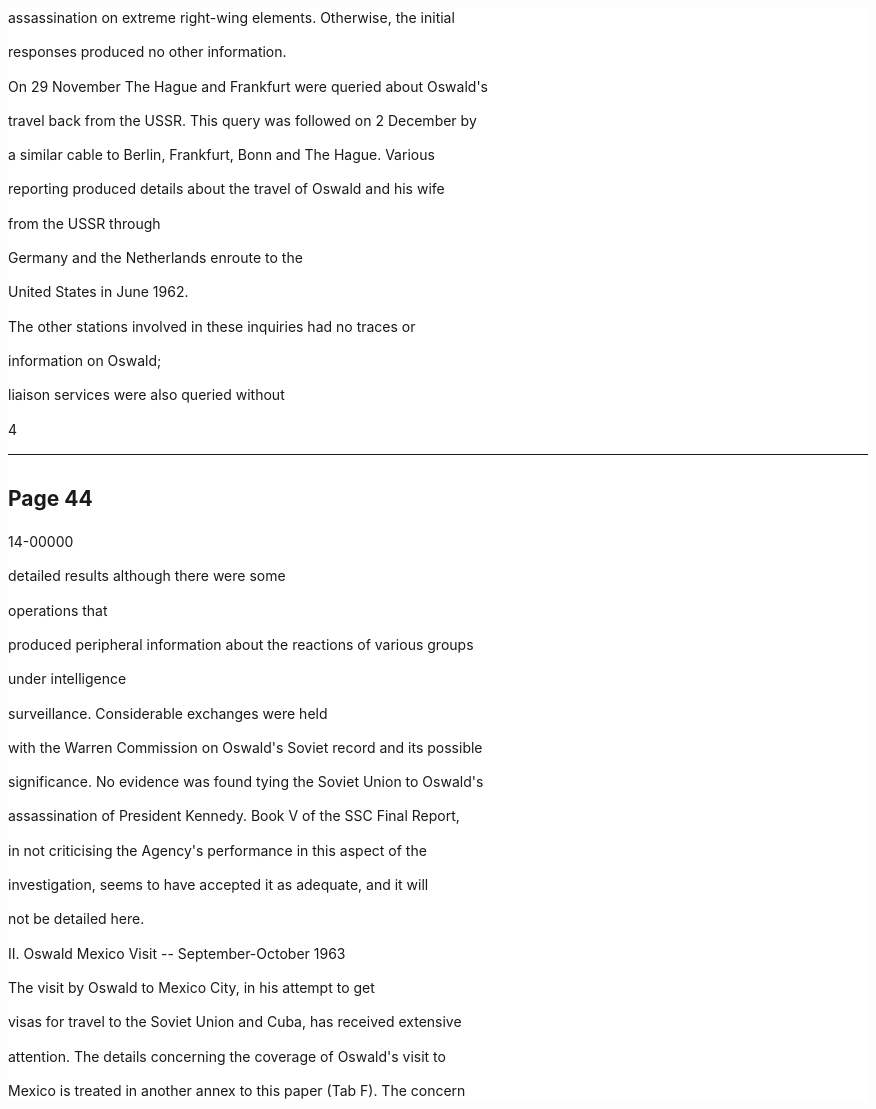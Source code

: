assassination on extreme right-wing elements. Otherwise, the initial

responses produced no other information.

On 29 November The Hague and Frankfurt were queried about Oswald's

travel back from the USSR. This query was followed on 2 December by

a similar cable to Berlin, Frankfurt, Bonn and The Hague. Various

reporting produced details about the travel of Oswald and his wife

from the USSR through

Germany and the Netherlands enroute to the

United States in June 1962.

The other stations involved in these inquiries had no traces or

information on Oswald;

liaison services were also queried without

4

---

## Page 44

14-00000

detailed results although there were some

operations that

produced peripheral information about the reactions of various groups

under intelligence

surveillance. Considerable exchanges were held

with the Warren Commission on Oswald's Soviet record and its possible

significance. No evidence was found tying the Soviet Union to Oswald's

assassination of President Kennedy. Book V of the SSC Final Report,

in not criticising the Agency's performance in this aspect of the

investigation, seems to have accepted it as adequate, and it will

not be detailed here.

II. Oswald Mexico Visit -- September-October 1963

The visit by Oswald to Mexico City, in his attempt to get

visas for travel to the Soviet Union and Cuba, has received extensive

attention. The details concerning the coverage of Oswald's visit to

Mexico is treated in another annex to this paper (Tab F). The concern
